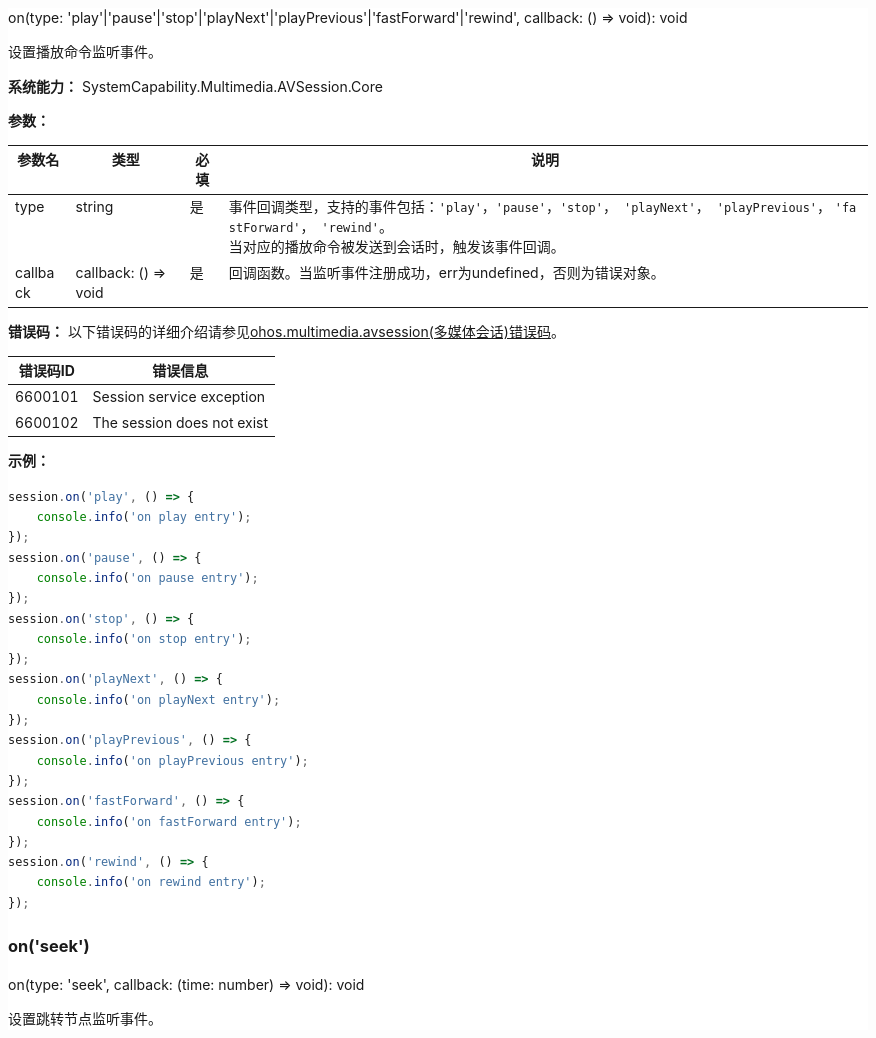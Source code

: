 on(type: 'play'|'pause'|'stop'|'playNext'|'playPrevious'|'fastForward'|'rewind', callback: () => void): void

设置播放命令监听事件。

**系统能力：** SystemCapability.Multimedia.AVSession.Core

**参数：**

| 参数名   | 类型                 | 必填 | 说明                                                         |
| -------- | -------------------- | ---- | ------------------------------------------------------------ |
| type     | string               | 是   | 事件回调类型，支持的事件包括：`'play'`，`'pause'`，`'stop'`，` 'playNext'`，` 'playPrevious'`， `'fastForward'`，` 'rewind'`。<br/>当对应的播放命令被发送到会话时，触发该事件回调。 |
| callback | callback: () => void | 是   | 回调函数。当监听事件注册成功，err为undefined，否则为错误对象。                                        |

**错误码：**
以下错误码的详细介绍请参见[ohos.multimedia.avsession(多媒体会话)错误码](../errorcodes/errorcode-avsession.md)。

| 错误码ID | 错误信息 |
| -------- | ---------------------------------------- |
| 6600101  | Session service exception |
| 6600102  | The session does not exist |

**示例：**

```js
session.on('play', () => {
    console.info('on play entry');
});
session.on('pause', () => {
    console.info('on pause entry');
});
session.on('stop', () => {
    console.info('on stop entry');
});
session.on('playNext', () => {
    console.info('on playNext entry');
});
session.on('playPrevious', () => {
    console.info('on playPrevious entry');
});
session.on('fastForward', () => {
    console.info('on fastForward entry');
});
session.on('rewind', () => {
    console.info('on rewind entry');
});
```

### on('seek')

on(type: 'seek', callback: (time: number) => void): void

设置跳转节点监听事件。
